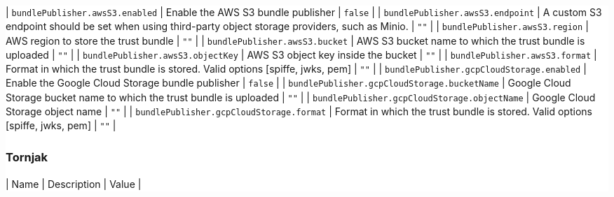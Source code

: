 | `bundlePublisher.awsS3.enabled`                                                              | Enable the AWS S3 bundle publisher                                                                                                                                                                                                                                                                                                                                   | `false`                                                                                        |
| `bundlePublisher.awsS3.endpoint`                                                             | A custom S3 endpoint should be set when using third-party object storage providers, such as Minio.                                                                                                                                                                                                                                                                   | `""`                                                                                           |
| `bundlePublisher.awsS3.region`                                                               | AWS region to store the trust bundle                                                                                                                                                                                                                                                                                                                                 | `""`                                                                                           |
| `bundlePublisher.awsS3.bucket`                                                               | AWS S3 bucket name to which the trust bundle is uploaded                                                                                                                                                                                                                                                                                                             | `""`                                                                                           |
| `bundlePublisher.awsS3.objectKey`                                                            | AWS S3 object key inside the bucket                                                                                                                                                                                                                                                                                                                                  | `""`                                                                                           |
| `bundlePublisher.awsS3.format`                                                               | Format in which the trust bundle is stored. Valid options [spiffe, jwks, pem]                                                                                                                                                                                                                                                                                        | `""`                                                                                           |
| `bundlePublisher.gcpCloudStorage.enabled`                                                    | Enable the Google Cloud Storage bundle publisher                                                                                                                                                                                                                                                                                                                     | `false`                                                                                        |
| `bundlePublisher.gcpCloudStorage.bucketName`                                                 | Google Cloud Storage bucket name to which the trust bundle is uploaded                                                                                                                                                                                                                                                                                               | `""`                                                                                           |
| `bundlePublisher.gcpCloudStorage.objectName`                                                 | Google Cloud Storage object name                                                                                                                                                                                                                                                                                                                                     | `""`                                                                                           |
| `bundlePublisher.gcpCloudStorage.format`                                                     | Format in which the trust bundle is stored. Valid options [spiffe, jwks, pem]                                                                                                                                                                                                                                                                                        | `""`                                                                                           |

### Tornjak

| Name                                       | Description                                                                                                                                                                                                                            | Value                                                                            |